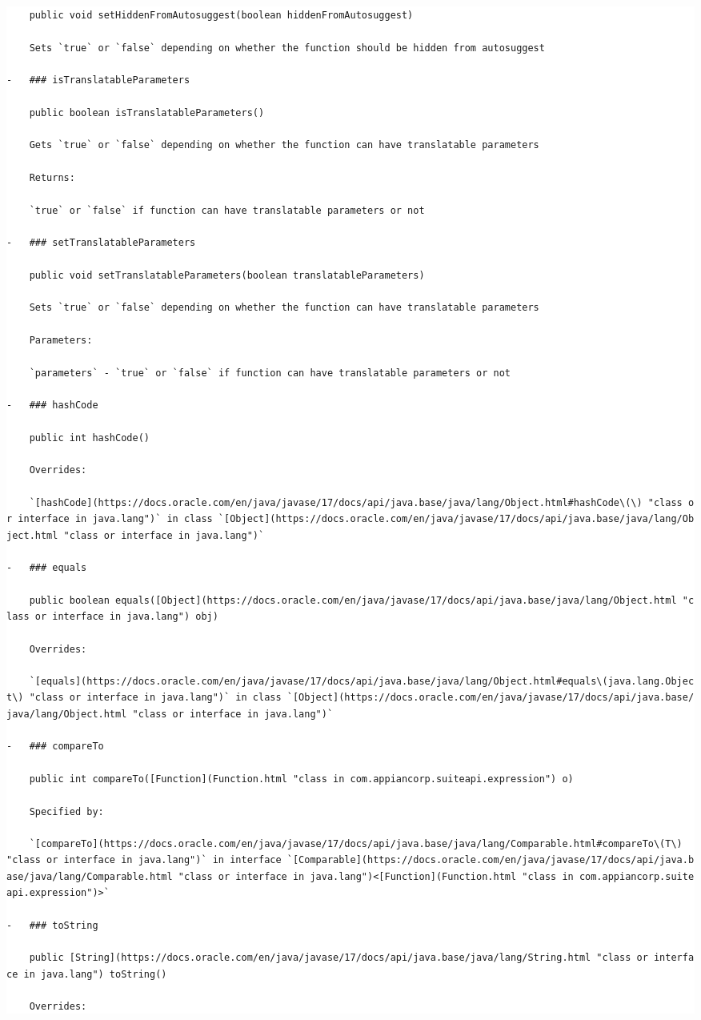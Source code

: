         public void setHiddenFromAutosuggest(boolean hiddenFromAutosuggest)

        Sets `true` or `false` depending on whether the function should be hidden from autosuggest

    -   ### isTranslatableParameters

        public boolean isTranslatableParameters()

        Gets `true` or `false` depending on whether the function can have translatable parameters

        Returns:

        `true` or `false` if function can have translatable parameters or not

    -   ### setTranslatableParameters

        public void setTranslatableParameters(boolean translatableParameters)

        Sets `true` or `false` depending on whether the function can have translatable parameters

        Parameters:

        `parameters` - `true` or `false` if function can have translatable parameters or not

    -   ### hashCode

        public int hashCode()

        Overrides:

        `[hashCode](https://docs.oracle.com/en/java/javase/17/docs/api/java.base/java/lang/Object.html#hashCode\(\) "class or interface in java.lang")` in class `[Object](https://docs.oracle.com/en/java/javase/17/docs/api/java.base/java/lang/Object.html "class or interface in java.lang")`

    -   ### equals

        public boolean equals([Object](https://docs.oracle.com/en/java/javase/17/docs/api/java.base/java/lang/Object.html "class or interface in java.lang") obj)

        Overrides:

        `[equals](https://docs.oracle.com/en/java/javase/17/docs/api/java.base/java/lang/Object.html#equals\(java.lang.Object\) "class or interface in java.lang")` in class `[Object](https://docs.oracle.com/en/java/javase/17/docs/api/java.base/java/lang/Object.html "class or interface in java.lang")`

    -   ### compareTo

        public int compareTo([Function](Function.html "class in com.appiancorp.suiteapi.expression") o)

        Specified by:

        `[compareTo](https://docs.oracle.com/en/java/javase/17/docs/api/java.base/java/lang/Comparable.html#compareTo\(T\) "class or interface in java.lang")` in interface `[Comparable](https://docs.oracle.com/en/java/javase/17/docs/api/java.base/java/lang/Comparable.html "class or interface in java.lang")<[Function](Function.html "class in com.appiancorp.suiteapi.expression")>`

    -   ### toString

        public [String](https://docs.oracle.com/en/java/javase/17/docs/api/java.base/java/lang/String.html "class or interface in java.lang") toString()

        Overrides:
